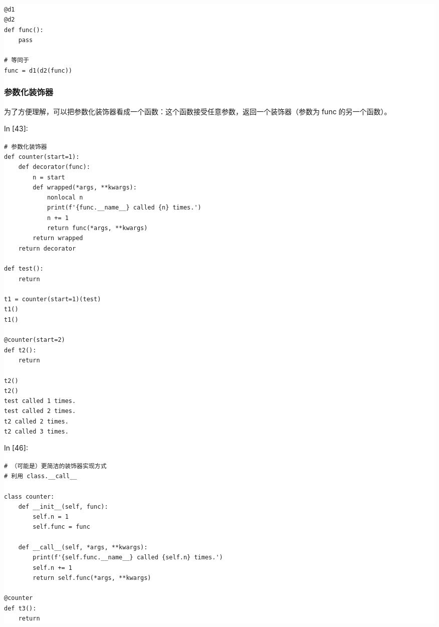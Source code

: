 ```
@d1
@d2
def func():
    pass

# 等同于
func = d1(d2(func))
```

### 参数化装饰器

为了方便理解，可以把参数化装饰器看成一个函数：这个函数接受任意参数，返回一个装饰器（参数为 func 的另一个函数）。

In [43]:

```
# 参数化装饰器
def counter(start=1):
    def decorator(func):
        n = start
        def wrapped(*args, **kwargs):
            nonlocal n
            print(f'{func.__name__} called {n} times.')
            n += 1
            return func(*args, **kwargs)
        return wrapped
    return decorator

def test():
    return

t1 = counter(start=1)(test)
t1()
t1()

@counter(start=2)
def t2():
    return

t2()
t2()
test called 1 times.
test called 2 times.
t2 called 2 times.
t2 called 3 times.
```

In [46]:

```
# （可能是）更简洁的装饰器实现方式
# 利用 class.__call__

class counter:
    def __init__(self, func):
        self.n = 1
        self.func = func

    def __call__(self, *args, **kwargs):
        print(f'{self.func.__name__} called {self.n} times.')
        self.n += 1
        return self.func(*args, **kwargs)

@counter
def t3():
    return
```